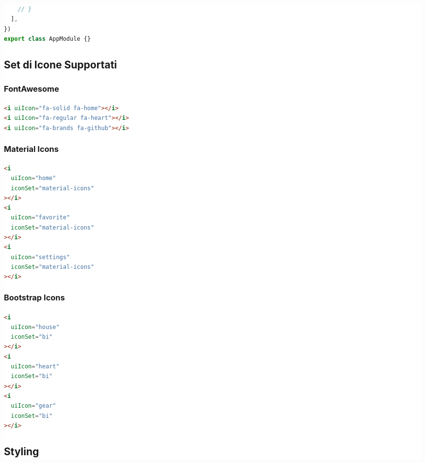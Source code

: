 ```typescript
    // }
  ],
})
export class AppModule {}
```

## Set di Icone Supportati

### FontAwesome

```html
<i uiIcon="fa-solid fa-home"></i>
<i uiIcon="fa-regular fa-heart"></i>
<i uiIcon="fa-brands fa-github"></i>
```

### Material Icons

```html
<i
  uiIcon="home"
  iconSet="material-icons"
></i>
<i
  uiIcon="favorite"
  iconSet="material-icons"
></i>
<i
  uiIcon="settings"
  iconSet="material-icons"
></i>
```

### Bootstrap Icons

```html
<i
  uiIcon="house"
  iconSet="bi"
></i>
<i
  uiIcon="heart"
  iconSet="bi"
></i>
<i
  uiIcon="gear"
  iconSet="bi"
></i>
```

## Styling
